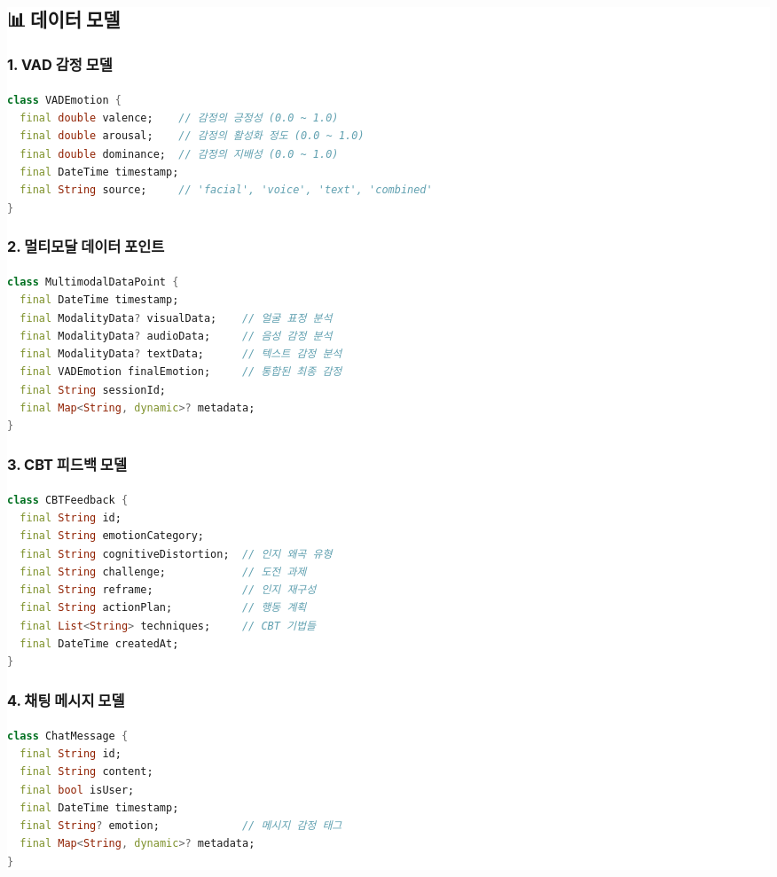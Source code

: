 
## 📊 데이터 모델

### 1. VAD 감정 모델
```dart
class VADEmotion {
  final double valence;    // 감정의 긍정성 (0.0 ~ 1.0)
  final double arousal;    // 감정의 활성화 정도 (0.0 ~ 1.0)
  final double dominance;  // 감정의 지배성 (0.0 ~ 1.0)
  final DateTime timestamp;
  final String source;     // 'facial', 'voice', 'text', 'combined'
}
```

### 2. 멀티모달 데이터 포인트
```dart
class MultimodalDataPoint {
  final DateTime timestamp;
  final ModalityData? visualData;    // 얼굴 표정 분석
  final ModalityData? audioData;     // 음성 감정 분석
  final ModalityData? textData;      // 텍스트 감정 분석
  final VADEmotion finalEmotion;     // 통합된 최종 감정
  final String sessionId;
  final Map<String, dynamic>? metadata;
}
```

### 3. CBT 피드백 모델
```dart
class CBTFeedback {
  final String id;
  final String emotionCategory;
  final String cognitiveDistortion;  // 인지 왜곡 유형
  final String challenge;            // 도전 과제
  final String reframe;              // 인지 재구성
  final String actionPlan;           // 행동 계획
  final List<String> techniques;     // CBT 기법들
  final DateTime createdAt;
}
```

### 4. 채팅 메시지 모델
```dart
class ChatMessage {
  final String id;
  final String content;
  final bool isUser;
  final DateTime timestamp;
  final String? emotion;             // 메시지 감정 태그
  final Map<String, dynamic>? metadata;
}
```
